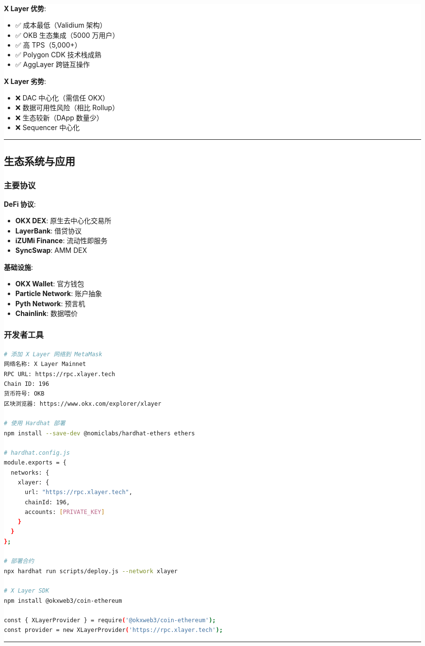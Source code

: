 **X Layer 优势**:
- ✅ 成本最低（Validium 架构）
- ✅ OKB 生态集成（5000 万用户）
- ✅ 高 TPS（5,000+）
- ✅ Polygon CDK 技术栈成熟
- ✅ AggLayer 跨链互操作

**X Layer 劣势**:
- ❌ DAC 中心化（需信任 OKX）
- ❌ 数据可用性风险（相比 Rollup）
- ❌ 生态较新（DApp 数量少）
- ❌ Sequencer 中心化

---

## 生态系统与应用

### 主要协议

**DeFi 协议**:
- **OKX DEX**: 原生去中心化交易所
- **LayerBank**: 借贷协议
- **iZUMi Finance**: 流动性即服务
- **SyncSwap**: AMM DEX

**基础设施**:
- **OKX Wallet**: 官方钱包
- **Particle Network**: 账户抽象
- **Pyth Network**: 预言机
- **Chainlink**: 数据喂价

### 开发者工具

```bash
# 添加 X Layer 网络到 MetaMask
网络名称: X Layer Mainnet
RPC URL: https://rpc.xlayer.tech
Chain ID: 196
货币符号: OKB
区块浏览器: https://www.okx.com/explorer/xlayer

# 使用 Hardhat 部署
npm install --save-dev @nomiclabs/hardhat-ethers ethers

# hardhat.config.js
module.exports = {
  networks: {
    xlayer: {
      url: "https://rpc.xlayer.tech",
      chainId: 196,
      accounts: [PRIVATE_KEY]
    }
  }
};

# 部署合约
npx hardhat run scripts/deploy.js --network xlayer

# X Layer SDK
npm install @okxweb3/coin-ethereum

const { XLayerProvider } = require('@okxweb3/coin-ethereum');
const provider = new XLayerProvider('https://rpc.xlayer.tech');
```

---